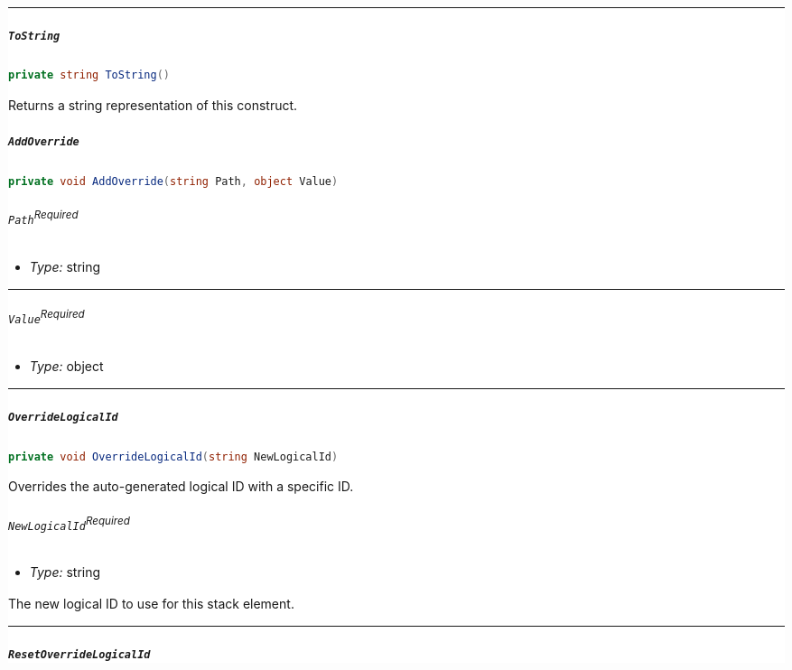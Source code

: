 
---

##### `ToString` <a name="ToString" id="@cdktf/provider-mongodbatlas.ldapConfiguration.LdapConfiguration.toString"></a>

```csharp
private string ToString()
```

Returns a string representation of this construct.

##### `AddOverride` <a name="AddOverride" id="@cdktf/provider-mongodbatlas.ldapConfiguration.LdapConfiguration.addOverride"></a>

```csharp
private void AddOverride(string Path, object Value)
```

###### `Path`<sup>Required</sup> <a name="Path" id="@cdktf/provider-mongodbatlas.ldapConfiguration.LdapConfiguration.addOverride.parameter.path"></a>

- *Type:* string

---

###### `Value`<sup>Required</sup> <a name="Value" id="@cdktf/provider-mongodbatlas.ldapConfiguration.LdapConfiguration.addOverride.parameter.value"></a>

- *Type:* object

---

##### `OverrideLogicalId` <a name="OverrideLogicalId" id="@cdktf/provider-mongodbatlas.ldapConfiguration.LdapConfiguration.overrideLogicalId"></a>

```csharp
private void OverrideLogicalId(string NewLogicalId)
```

Overrides the auto-generated logical ID with a specific ID.

###### `NewLogicalId`<sup>Required</sup> <a name="NewLogicalId" id="@cdktf/provider-mongodbatlas.ldapConfiguration.LdapConfiguration.overrideLogicalId.parameter.newLogicalId"></a>

- *Type:* string

The new logical ID to use for this stack element.

---

##### `ResetOverrideLogicalId` <a name="ResetOverrideLogicalId" id="@cdktf/provider-mongodbatlas.ldapConfiguration.LdapConfiguration.resetOverrideLogicalId"></a>
